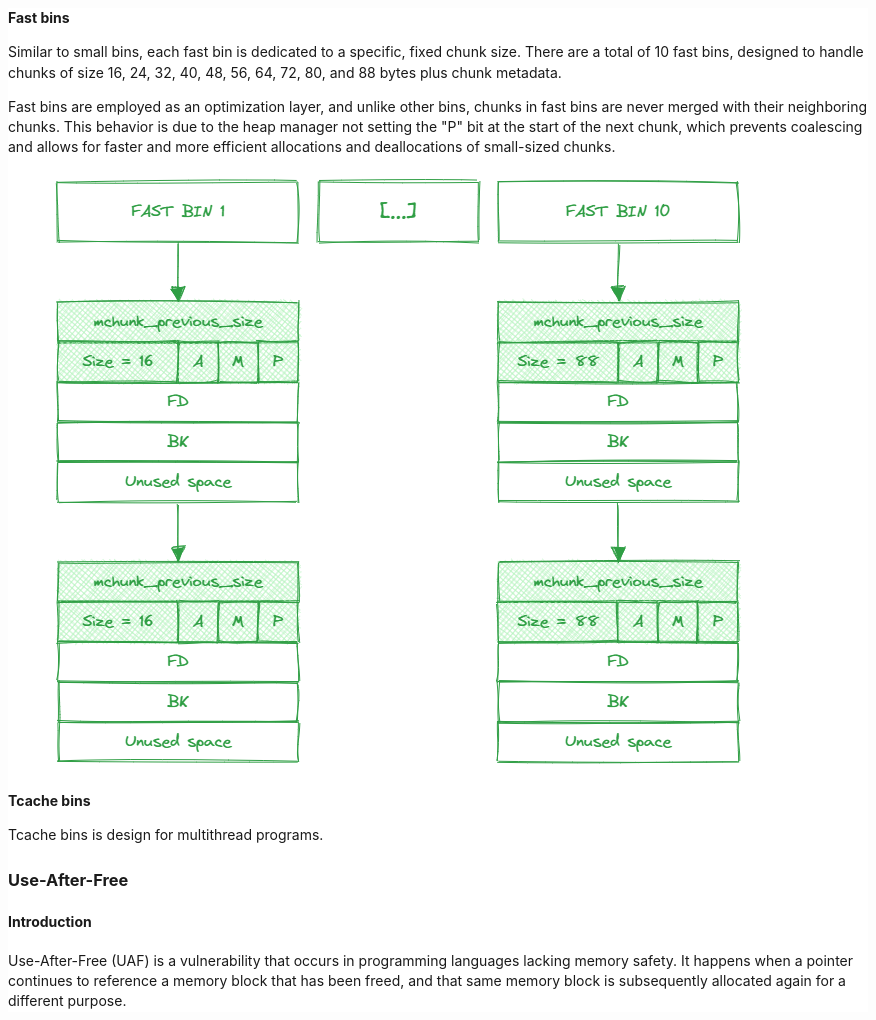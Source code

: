 **Fast bins**

Similar to small bins, each fast bin is dedicated to a specific, fixed chunk size. There are a total of 10 fast bins, designed to handle chunks of size 16, 24, 32, 40, 48, 56, 64, 72, 80, and 88 bytes plus chunk metadata.

Fast bins are employed as an optimization layer, and unlike other bins, chunks in fast bins are never merged with their neighboring chunks. This behavior is due to the heap manager not setting the "P" bit at the start of the next chunk, which prevents coalescing and allows for faster and more efficient allocations and deallocations of small-sized chunks.

<figure><img src="../.gitbook/assets/image (47).png" alt=""><figcaption></figcaption></figure>

**Tcache bins**

Tcache bins is design for multithread programs.

### Use-After-Free

#### Introduction

Use-After-Free (UAF) is a vulnerability that occurs in programming languages lacking memory safety. It happens when a pointer continues to reference a memory block that has been freed, and that same memory block is subsequently allocated again for a different purpose.
